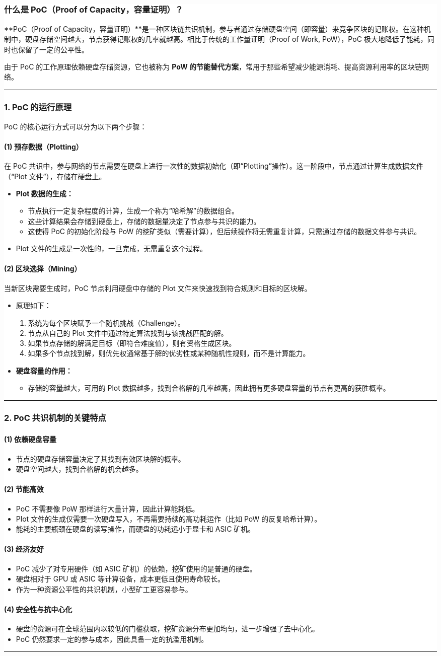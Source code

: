 ### **什么是 PoC（Proof of Capacity，容量证明）？**

**PoC（Proof of Capacity，容量证明）**是一种区块链共识机制，参与者通过存储硬盘空间（即容量）来竞争区块的记账权。在这种机制中，硬盘存储空间越大，节点获得记账权的几率就越高。相比于传统的工作量证明（Proof of Work, PoW），PoC 极大地降低了能耗，同时也保留了一定的公平性。

由于 PoC 的工作原理依赖硬盘存储资源，它也被称为 **PoW 的节能替代方案**，常用于那些希望减少能源消耗、提高资源利用率的区块链网络。

---

### **1. PoC 的运行原理**

PoC 的核心运行方式可以分为以下两个步骤：

#### **(1) 预存数据（Plotting）**
在 PoC 共识中，参与网络的节点需要在硬盘上进行一次性的数据初始化（即“Plotting”操作）。这一阶段中，节点通过计算生成数据文件（“Plot 文件”），存储在硬盘上。

- **Plot 数据的生成：**
  - 节点执行一定复杂程度的计算，生成一个称为“哈希解”的数据组合。
  - 这些计算结果会存储到硬盘上，存储的数据量决定了节点参与共识的能力。
  - 这使得 PoC 的初始化阶段与 PoW 的挖矿类似（需要计算），但后续操作将无需重复计算，只需通过存储的数据文件参与共识。

- Plot 文件的生成是一次性的，一旦完成，无需重复这个过程。

#### **(2) 区块选择（Mining）**
当新区块需要生成时，PoC 节点利用硬盘中存储的 Plot 文件来快速找到符合规则和目标的区块解。

- 原理如下：
  1. 系统为每个区块赋予一个随机挑战（Challenge）。
  2. 节点从自己的 Plot 文件中通过特定算法找到与该挑战匹配的解。
  3. 如果节点存储的解满足目标（即符合难度值），则有资格生成区块。
  4. 如果多个节点找到解，则优先权通常基于解的优劣性或某种随机性规则，而不是计算能力。

- **硬盘容量的作用：**
  - 存储的容量越大，可用的 Plot 数据越多，找到合格解的几率越高，因此拥有更多硬盘容量的节点有更高的获胜概率。

---

### **2. PoC 共识机制的关键特点**

#### **(1) 依赖硬盘容量**
- 节点的硬盘存储容量决定了其找到有效区块解的概率。
- 硬盘空间越大，找到合格解的机会越多。

#### **(2) 节能高效**
- PoC 不需要像 PoW 那样进行大量计算，因此计算能耗低。
- Plot 文件的生成仅需要一次硬盘写入，不再需要持续的高功耗运作（比如 PoW 的反复哈希计算）。
- 能耗的主要瓶颈在硬盘的读写操作，而硬盘的功耗远小于显卡和 ASIC 矿机。

#### **(3) 经济友好**
- PoC 减少了对专用硬件（如 ASIC 矿机）的依赖，挖矿使用的是普通的硬盘。
- 硬盘相对于 GPU 或 ASIC 等计算设备，成本更低且使用寿命较长。
- 作为一种资源公平性的共识机制，小型矿工更容易参与。

#### **(4) 安全性与抗中心化**
- 硬盘的资源可在全球范围内以较低的门槛获取，挖矿资源分布更加均匀，进一步增强了去中心化。
- PoC 仍然要求一定的参与成本，因此具备一定的抗滥用机制。

---